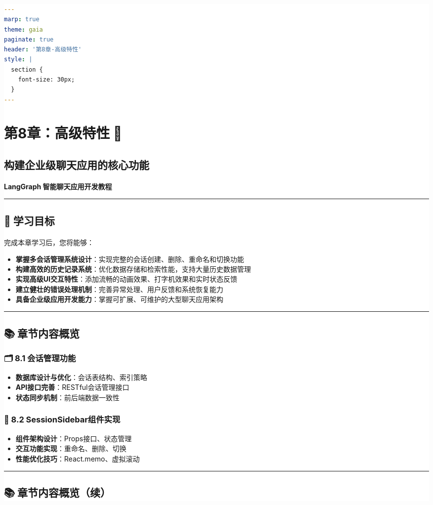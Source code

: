 ```yaml
---
marp: true
theme: gaia
paginate: true
header: '第8章-高级特性'
style: |
  section {
    font-size: 30px;
  }
---
```



# 第8章：高级特性 🚀

## 构建企业级聊天应用的核心功能

**LangGraph 智能聊天应用开发教程**

---

## 🎯 学习目标

完成本章学习后，您将能够：

- **掌握多会话管理系统设计**：实现完整的会话创建、删除、重命名和切换功能
- **构建高效的历史记录系统**：优化数据存储和检索性能，支持大量历史数据管理  
- **实现高级UI交互特性**：添加流畅的动画效果、打字机效果和实时状态反馈
- **建立健壮的错误处理机制**：完善异常处理、用户反馈和系统恢复能力
- **具备企业级应用开发能力**：掌握可扩展、可维护的大型聊天应用架构

---

## 📚 章节内容概览

### 🗂️ 8.1 会话管理功能
- **数据库设计与优化**：会话表结构、索引策略
- **API接口完善**：RESTful会话管理接口
- **状态同步机制**：前后端数据一致性

### 🎨 8.2 SessionSidebar组件实现  
- **组件架构设计**：Props接口、状态管理
- **交互功能实现**：重命名、删除、切换
- **性能优化技巧**：React.memo、虚拟滚动

---

## 📚 章节内容概览（续）
